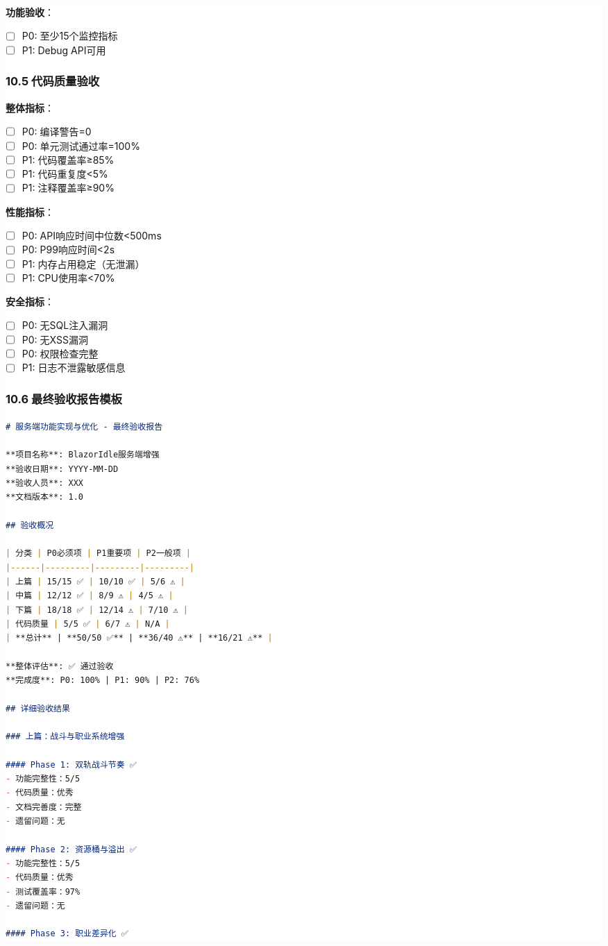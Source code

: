 **功能验收**：
- [ ] P0: 至少15个监控指标
- [ ] P1: Debug API可用

### 10.5 代码质量验收

**整体指标**：
- [ ] P0: 编译警告=0
- [ ] P0: 单元测试通过率=100%
- [ ] P1: 代码覆盖率≥85%
- [ ] P1: 代码重复度<5%
- [ ] P1: 注释覆盖率≥90%

**性能指标**：
- [ ] P0: API响应时间中位数<500ms
- [ ] P0: P99响应时间<2s
- [ ] P1: 内存占用稳定（无泄漏）
- [ ] P1: CPU使用率<70%

**安全指标**：
- [ ] P0: 无SQL注入漏洞
- [ ] P0: 无XSS漏洞
- [ ] P0: 权限检查完整
- [ ] P1: 日志不泄露敏感信息

### 10.6 最终验收报告模板

```markdown
# 服务端功能实现与优化 - 最终验收报告

**项目名称**: BlazorIdle服务端增强  
**验收日期**: YYYY-MM-DD  
**验收人员**: XXX  
**文档版本**: 1.0

## 验收概况

| 分类 | P0必须项 | P1重要项 | P2一般项 |
|------|---------|---------|---------|
| 上篇 | 15/15 ✅ | 10/10 ✅ | 5/6 ⚠️ |
| 中篇 | 12/12 ✅ | 8/9 ⚠️ | 4/5 ⚠️ |
| 下篇 | 18/18 ✅ | 12/14 ⚠️ | 7/10 ⚠️ |
| 代码质量 | 5/5 ✅ | 6/7 ⚠️ | N/A |
| **总计** | **50/50 ✅** | **36/40 ⚠️** | **16/21 ⚠️** |

**整体评估**: ✅ 通过验收  
**完成度**: P0: 100% | P1: 90% | P2: 76%

## 详细验收结果

### 上篇：战斗与职业系统增强

#### Phase 1: 双轨战斗节奏 ✅
- 功能完整性：5/5
- 代码质量：优秀
- 文档完善度：完整
- 遗留问题：无

#### Phase 2: 资源桶与溢出 ✅
- 功能完整性：5/5
- 代码质量：优秀
- 测试覆盖率：97%
- 遗留问题：无

#### Phase 3: 职业差异化 ✅
```